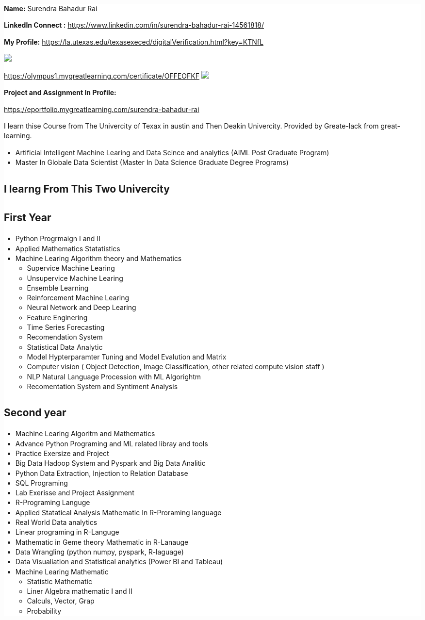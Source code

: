 **Name:** Surendra Bahadur Rai

**LinkedIn Connect :** https://www.linkedin.com/in/surendra-bahadur-rai-14561818/


**My Profile:**
https://la.utexas.edu/texasexeced/digitalVerification.html?key=KTNfL

![](./images/Certificat_texas.jpg)

https://olympus1.mygreatlearning.com/certificate/OFFEOFKF
![](./images/greate-lekes.jpg)

**Project and Assignment In Profile:**

https://eportfolio.mygreatlearning.com/surendra-bahadur-rai

I learn thise Course from The Univercity of Texax in austin and Then Deakin Univercity. Provided by Greate-lack from great-learning.

- Artificial Intelligent Machine Learing  and Data Scince and analytics (AIML Post Graduate Program)
- Master In Globale Data Scientist (Master In Data Science Graduate Degree Programs)

## I learng From This Two Univercity
 
 ## First Year

 - Python Progrmaign I and II
 - Applied Mathematics Statatistics
 - Machine Learing Algorithm theory and Mathematics
    - Supervice Machine Learing
    - Unsupervice Machine Learing
    - Ensemble Learning 
    - Reinforcement Machine Learing
    - Neural Network and Deep Learing
    - Feature Enginering
    - Time Series Forecasting
    - Recomendation System
    - Statistical Data Analytic
    - Model Hypterparamter Tuning and Model Evalution and Matrix
    - Computer vision ( Object Detection, Image Classification, other related compute vision staff )
    - NLP Natural Language Procession with ML Algorightm
    - Recomentation System and Syntiment Analysis

## Second year
 - Machine Learing Algoritm and Mathematics
 - Advance Python Programing and ML related libray and tools 
 - Practice Exersize and Project
 - Big Data Hadoop System and Pyspark and Big Data Analitic
 - Python Data Extraction, Injection to Relation Database
 - SQL Programing 
 - Lab Exerisse and Project Assignment 
 - R-Programing Languge 
 - Applied Statatical Analysis Mathematic In R-Proraming language
 - Real World Data analytics
 - Linear programing in R-Languge 
 - Mathematic in Geme theory Mathematic in R-Lanauge
 - Data Wrangling (python numpy, pyspark, R-laguage)
 - Data Visualiation and Statistical analytics (Power BI and Tableau)
 - Machine Learing Mathematic
    - Statistic Mathematic
    - Liner Algebra mathematic I and II  
    - Calculs, Vector, Grap
    - Probability